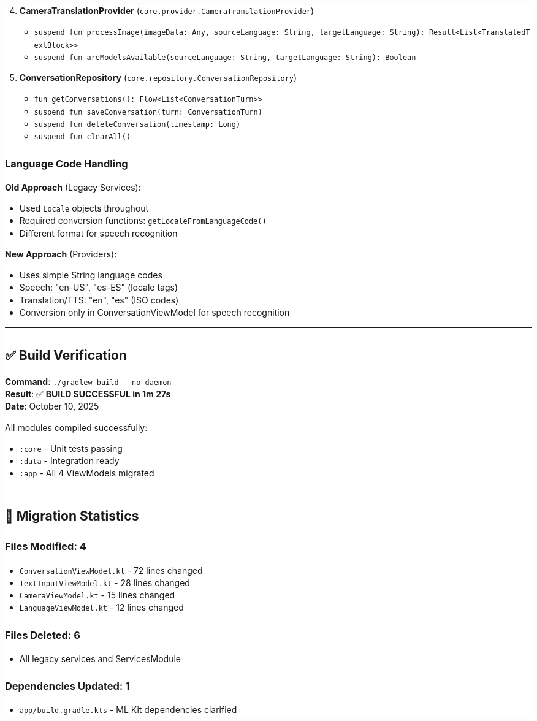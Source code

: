 4. **CameraTranslationProvider** (`core.provider.CameraTranslationProvider`)
   - `suspend fun processImage(imageData: Any, sourceLanguage: String, targetLanguage: String): Result<List<TranslatedTextBlock>>`
   - `suspend fun areModelsAvailable(sourceLanguage: String, targetLanguage: String): Boolean`

5. **ConversationRepository** (`core.repository.ConversationRepository`)
   - `fun getConversations(): Flow<List<ConversationTurn>>`
   - `suspend fun saveConversation(turn: ConversationTurn)`
   - `suspend fun deleteConversation(timestamp: Long)`
   - `suspend fun clearAll()`

### Language Code Handling

**Old Approach** (Legacy Services):
- Used `Locale` objects throughout
- Required conversion functions: `getLocaleFromLanguageCode()`
- Different format for speech recognition

**New Approach** (Providers):
- Uses simple String language codes
- Speech: "en-US", "es-ES" (locale tags)
- Translation/TTS: "en", "es" (ISO codes)
- Conversion only in ConversationViewModel for speech recognition

---

## ✅ Build Verification

**Command**: `./gradlew build --no-daemon`  
**Result**: ✅ **BUILD SUCCESSFUL in 1m 27s**  
**Date**: October 10, 2025

All modules compiled successfully:
- `:core` - Unit tests passing
- `:data` - Integration ready
- `:app` - All 4 ViewModels migrated

---

## 📝 Migration Statistics

### Files Modified: 4
- `ConversationViewModel.kt` - 72 lines changed
- `TextInputViewModel.kt` - 28 lines changed
- `CameraViewModel.kt` - 15 lines changed
- `LanguageViewModel.kt` - 12 lines changed

### Files Deleted: 6
- All legacy services and ServicesModule

### Dependencies Updated: 1
- `app/build.gradle.kts` - ML Kit dependencies clarified
